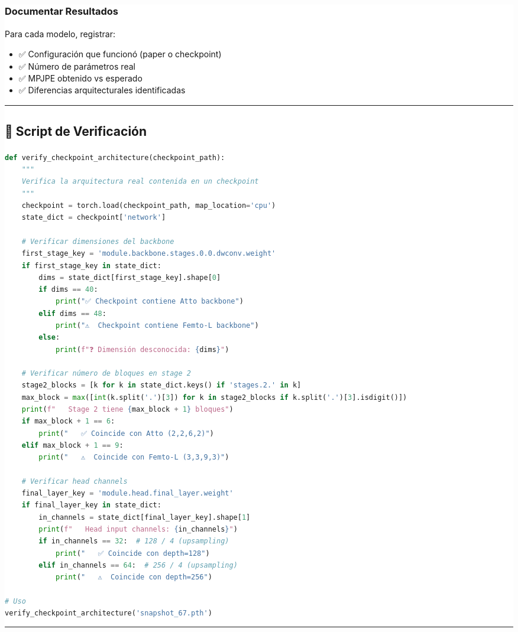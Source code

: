 ### Documentar Resultados

Para cada modelo, registrar:
- ✅ Configuración que funcionó (paper o checkpoint)
- ✅ Número de parámetros real
- ✅ MPJPE obtenido vs esperado
- ✅ Diferencias arquitecturales identificadas

---

## 🔧 Script de Verificación

```python
def verify_checkpoint_architecture(checkpoint_path):
    """
    Verifica la arquitectura real contenida en un checkpoint
    """
    checkpoint = torch.load(checkpoint_path, map_location='cpu')
    state_dict = checkpoint['network']
    
    # Verificar dimensiones del backbone
    first_stage_key = 'module.backbone.stages.0.0.dwconv.weight'
    if first_stage_key in state_dict:
        dims = state_dict[first_stage_key].shape[0]
        if dims == 40:
            print("✅ Checkpoint contiene Atto backbone")
        elif dims == 48:
            print("⚠️  Checkpoint contiene Femto-L backbone")
        else:
            print(f"❓ Dimensión desconocida: {dims}")
    
    # Verificar número de bloques en stage 2
    stage2_blocks = [k for k in state_dict.keys() if 'stages.2.' in k]
    max_block = max([int(k.split('.')[3]) for k in stage2_blocks if k.split('.')[3].isdigit()])
    print(f"   Stage 2 tiene {max_block + 1} bloques")
    if max_block + 1 == 6:
        print("   ✅ Coincide con Atto (2,2,6,2)")
    elif max_block + 1 == 9:
        print("   ⚠️  Coincide con Femto-L (3,3,9,3)")
    
    # Verificar head channels
    final_layer_key = 'module.head.final_layer.weight'
    if final_layer_key in state_dict:
        in_channels = state_dict[final_layer_key].shape[1]
        print(f"   Head input channels: {in_channels}")
        if in_channels == 32:  # 128 / 4 (upsampling)
            print("   ✅ Coincide con depth=128")
        elif in_channels == 64:  # 256 / 4 (upsampling)
            print("   ⚠️  Coincide con depth=256")

# Uso
verify_checkpoint_architecture('snapshot_67.pth')
```

---